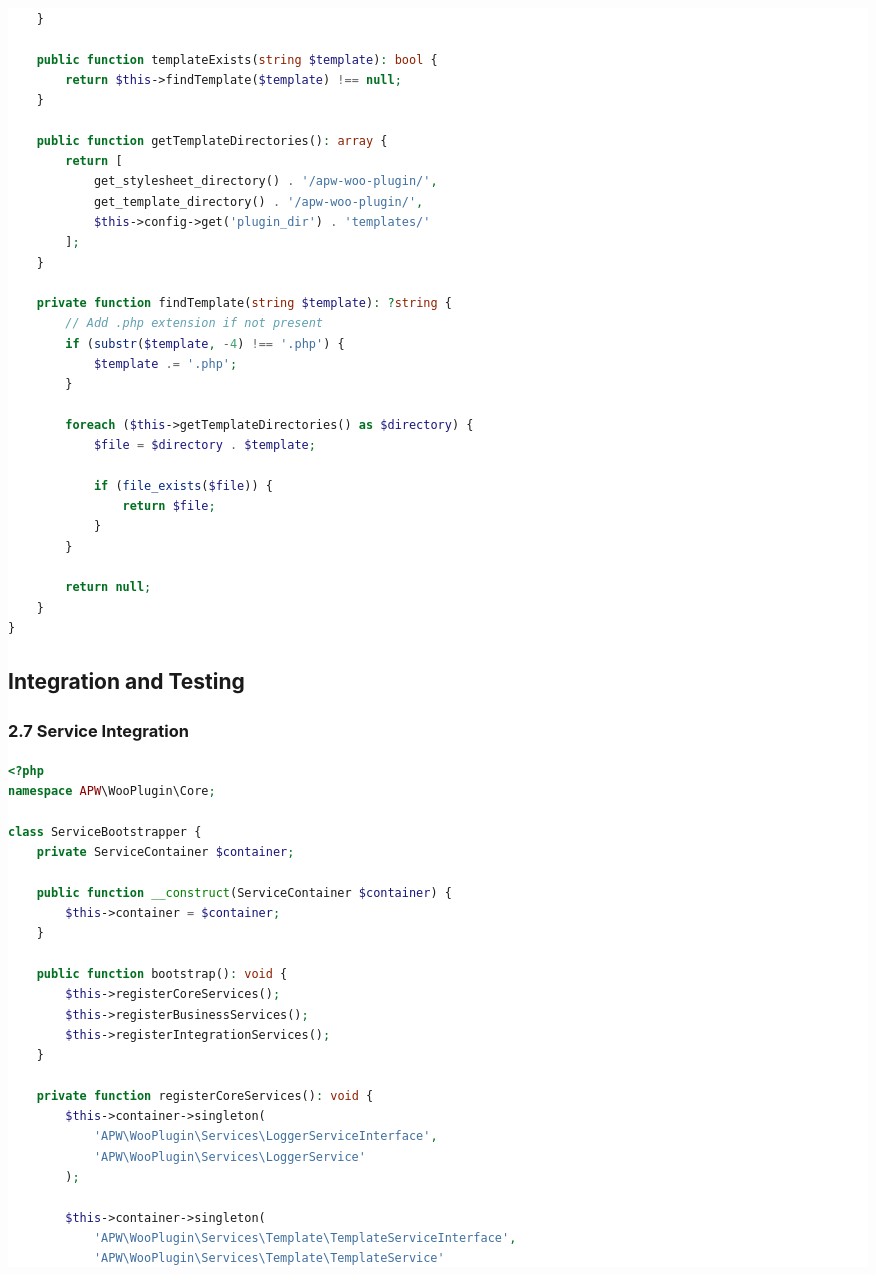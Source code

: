 ```php
    }

    public function templateExists(string $template): bool {
        return $this->findTemplate($template) !== null;
    }

    public function getTemplateDirectories(): array {
        return [
            get_stylesheet_directory() . '/apw-woo-plugin/',
            get_template_directory() . '/apw-woo-plugin/',
            $this->config->get('plugin_dir') . 'templates/'
        ];
    }

    private function findTemplate(string $template): ?string {
        // Add .php extension if not present
        if (substr($template, -4) !== '.php') {
            $template .= '.php';
        }

        foreach ($this->getTemplateDirectories() as $directory) {
            $file = $directory . $template;
            
            if (file_exists($file)) {
                return $file;
            }
        }

        return null;
    }
}
```

## Integration and Testing

### 2.7 Service Integration
```php
<?php
namespace APW\WooPlugin\Core;

class ServiceBootstrapper {
    private ServiceContainer $container;

    public function __construct(ServiceContainer $container) {
        $this->container = $container;
    }

    public function bootstrap(): void {
        $this->registerCoreServices();
        $this->registerBusinessServices();
        $this->registerIntegrationServices();
    }

    private function registerCoreServices(): void {
        $this->container->singleton(
            'APW\WooPlugin\Services\LoggerServiceInterface',
            'APW\WooPlugin\Services\LoggerService'
        );

        $this->container->singleton(
            'APW\WooPlugin\Services\Template\TemplateServiceInterface',
            'APW\WooPlugin\Services\Template\TemplateService'
```